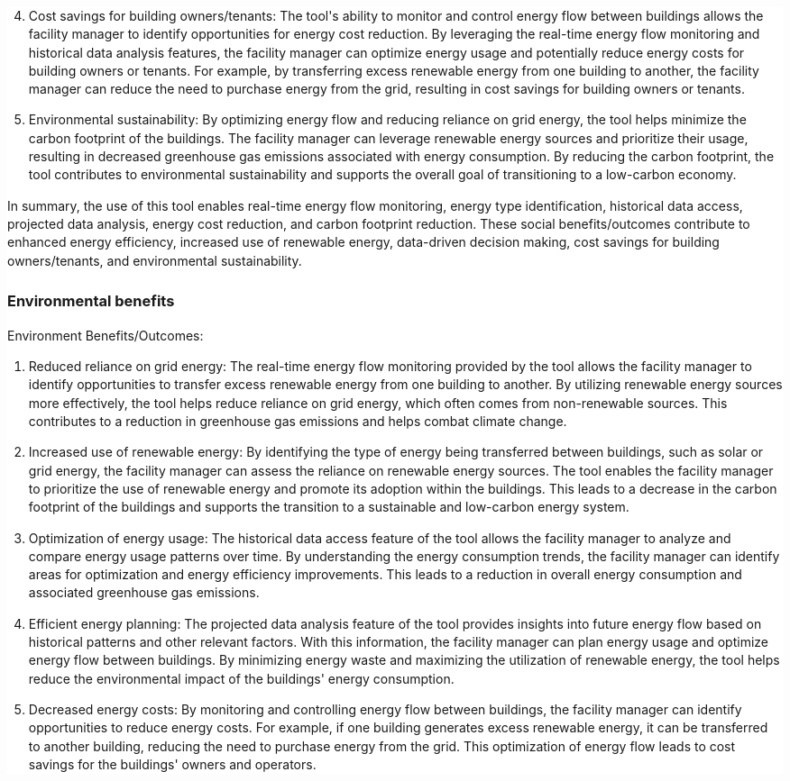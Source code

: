 4. Cost savings for building owners/tenants: The tool's ability to monitor and control energy flow between buildings allows the facility manager to identify opportunities for energy cost reduction. By leveraging the real-time energy flow monitoring and historical data analysis features, the facility manager can optimize energy usage and potentially reduce energy costs for building owners or tenants. For example, by transferring excess renewable energy from one building to another, the facility manager can reduce the need to purchase energy from the grid, resulting in cost savings for building owners or tenants.

5. Environmental sustainability: By optimizing energy flow and reducing reliance on grid energy, the tool helps minimize the carbon footprint of the buildings. The facility manager can leverage renewable energy sources and prioritize their usage, resulting in decreased greenhouse gas emissions associated with energy consumption. By reducing the carbon footprint, the tool contributes to environmental sustainability and supports the overall goal of transitioning to a low-carbon economy.

In summary, the use of this tool enables real-time energy flow monitoring, energy type identification, historical data access, projected data analysis, energy cost reduction, and carbon footprint reduction. These social benefits/outcomes contribute to enhanced energy efficiency, increased use of renewable energy, data-driven decision making, cost savings for building owners/tenants, and environmental sustainability.



### Environmental benefits

Environment Benefits/Outcomes:

1. Reduced reliance on grid energy: The real-time energy flow monitoring provided by the tool allows the facility manager to identify opportunities to transfer excess renewable energy from one building to another. By utilizing renewable energy sources more effectively, the tool helps reduce reliance on grid energy, which often comes from non-renewable sources. This contributes to a reduction in greenhouse gas emissions and helps combat climate change.

2. Increased use of renewable energy: By identifying the type of energy being transferred between buildings, such as solar or grid energy, the facility manager can assess the reliance on renewable energy sources. The tool enables the facility manager to prioritize the use of renewable energy and promote its adoption within the buildings. This leads to a decrease in the carbon footprint of the buildings and supports the transition to a sustainable and low-carbon energy system.

3. Optimization of energy usage: The historical data access feature of the tool allows the facility manager to analyze and compare energy usage patterns over time. By understanding the energy consumption trends, the facility manager can identify areas for optimization and energy efficiency improvements. This leads to a reduction in overall energy consumption and associated greenhouse gas emissions.

4. Efficient energy planning: The projected data analysis feature of the tool provides insights into future energy flow based on historical patterns and other relevant factors. With this information, the facility manager can plan energy usage and optimize energy flow between buildings. By minimizing energy waste and maximizing the utilization of renewable energy, the tool helps reduce the environmental impact of the buildings' energy consumption.

5. Decreased energy costs: By monitoring and controlling energy flow between buildings, the facility manager can identify opportunities to reduce energy costs. For example, if one building generates excess renewable energy, it can be transferred to another building, reducing the need to purchase energy from the grid. This optimization of energy flow leads to cost savings for the buildings' owners and operators.
